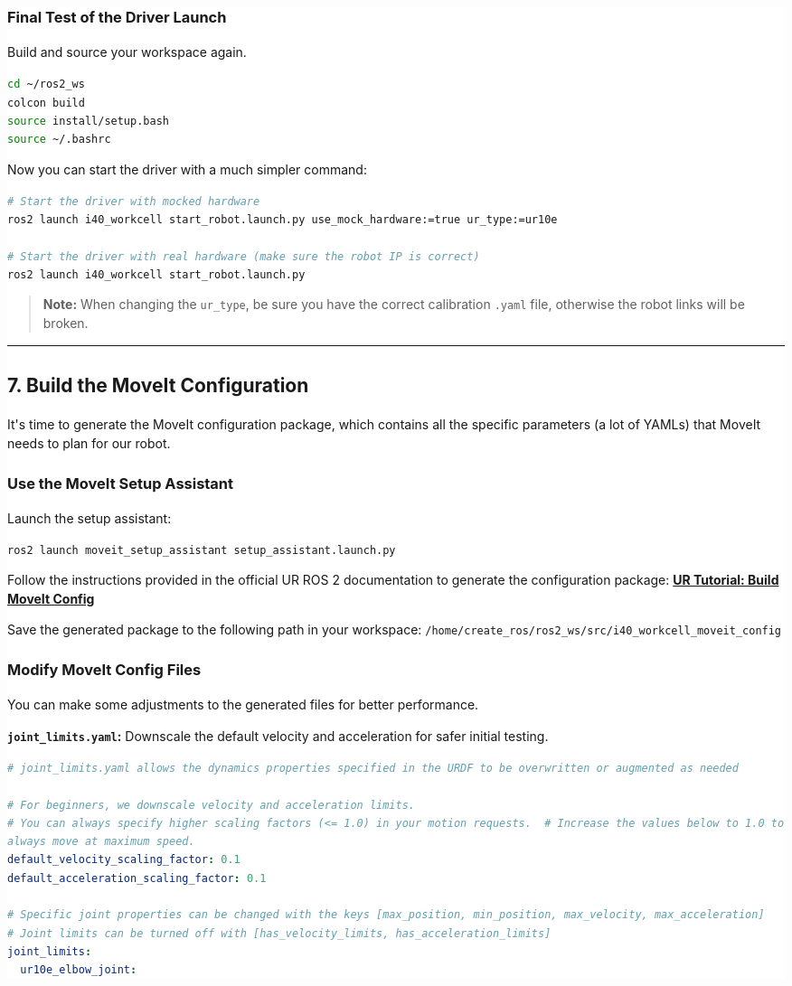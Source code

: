 ### Final Test of the Driver Launch

Build and source your workspace again.

```bash
cd ~/ros2_ws
colcon build
source install/setup.bash
source ~/.bashrc
```

Now you can start the driver with a much simpler command:

```bash
# Start the driver with mocked hardware
ros2 launch i40_workcell start_robot.launch.py use_mock_hardware:=true ur_type:=ur10e

# Start the driver with real hardware (make sure the robot IP is correct)
ros2 launch i40_workcell start_robot.launch.py
```

> **Note:** When changing the `ur_type`, be sure you have the correct calibration `.yaml` file, otherwise the robot links will be broken.

-----

## 7\. Build the MoveIt Configuration

It's time to generate the MoveIt configuration package, which contains all the specific parameters (a lot of YAMLs) that MoveIt needs to plan for our robot.

### Use the MoveIt Setup Assistant

Launch the setup assistant:

```bash
ros2 launch moveit_setup_assistant setup_assistant.launch.py
```

Follow the instructions provided in the official UR ROS 2 documentation to generate the configuration package:
**[UR Tutorial: Build MoveIt Config](https://docs.universal-robots.com/Universal_Robots_ROS2_Documentation/doc/ur_tutorials/my_robot_cell/doc/build_moveit_config.html)**

Save the generated package to the following path in your workspace:
`/home/create_ros/ros2_ws/src/i40_workcell_moveit_config`

### Modify MoveIt Config Files

You can make some adjustments to the generated files for better performance.

**`joint_limits.yaml`:**
Downscale the default velocity and acceleration for safer initial testing.

```yaml
# joint_limits.yaml allows the dynamics properties specified in the URDF to be overwritten or augmented as needed

# For beginners, we downscale velocity and acceleration limits.
# You can always specify higher scaling factors (<= 1.0) in your motion requests.  # Increase the values below to 1.0 to always move at maximum speed.
default_velocity_scaling_factor: 0.1
default_acceleration_scaling_factor: 0.1

# Specific joint properties can be changed with the keys [max_position, min_position, max_velocity, max_acceleration]
# Joint limits can be turned off with [has_velocity_limits, has_acceleration_limits]
joint_limits:
  ur10e_elbow_joint:
```